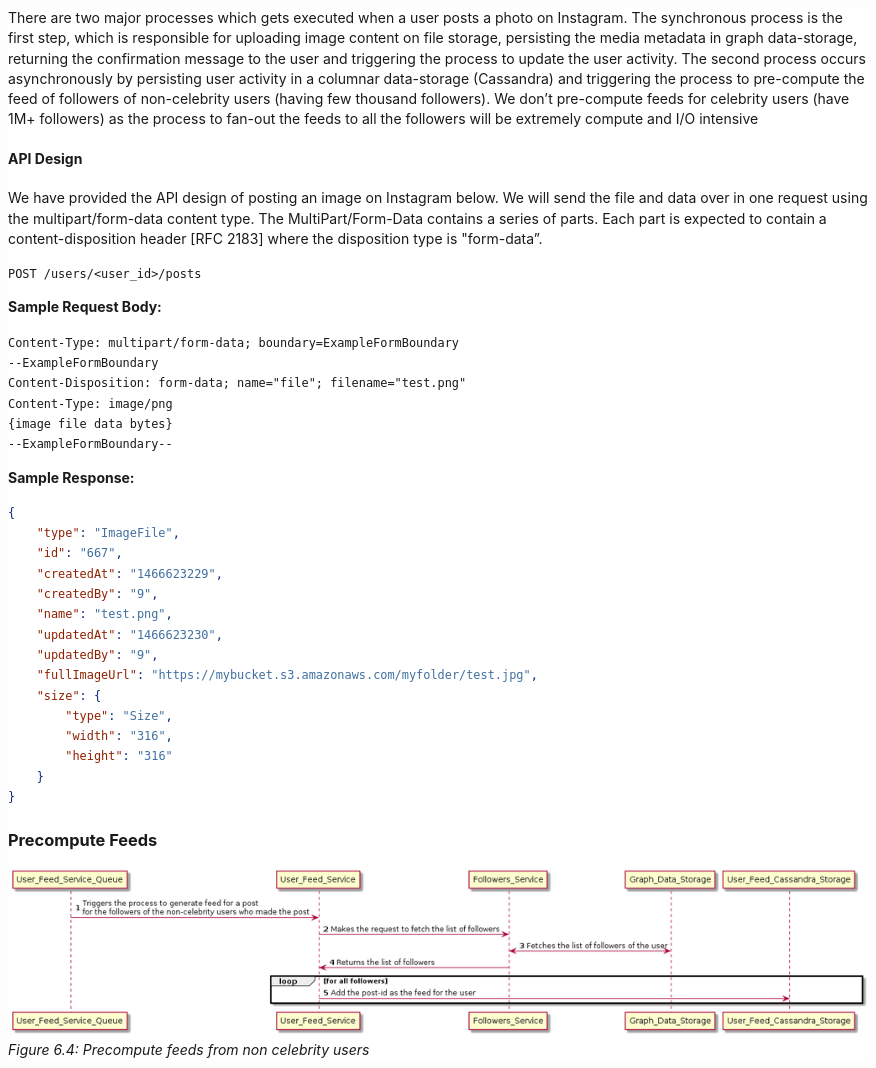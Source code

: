 There are two major processes which gets executed when a user posts a photo on Instagram. The synchronous process is the first step, which is responsible for uploading image content on file storage, persisting the media metadata in graph data-storage, returning the confirmation message to the user and triggering the process to update the user activity. The second process occurs asynchronously by persisting user activity in a columnar
data-storage (Cassandra) and triggering the process to pre-compute the feed of followers
of non-celebrity users (having few thousand followers). We don’t pre-compute feeds for
celebrity users (have 1M+ followers) as the process to fan-out the feeds to all the followers
will be extremely compute and I/O intensive

#### API Design

We have provided the API design of posting an image on Instagram below. We will send
the file and data over in one request using the multipart/form-data content type. The
MultiPart/Form-Data contains a series of parts. Each part is expected to contain a content-disposition header [RFC 2183] where the disposition type is "form-data”.

```
POST /users/<user_id>/posts
```

**Sample Request Body:** 
```
Content-Type: multipart/form-data; boundary=ExampleFormBoundary
--ExampleFormBoundary
Content-Disposition: form-data; name="file"; filename="test.png"
Content-Type: image/png
{image file data bytes}
--ExampleFormBoundary--
```

**Sample Response:**

```json
{
    "type": "ImageFile",
    "id": "667",
    "createdAt": "1466623229",
    "createdBy": "9",
    "name": "test.png",
    "updatedAt": "1466623230",
    "updatedBy": "9",
    "fullImageUrl": "https://mybucket.s3.amazonaws.com/myfolder/test.jpg",
    "size": {
        "type": "Size",
        "width": "316",
        "height": "316"
    }
}
```

### Precompute Feeds

![img](./31.png)   
*Figure 6.4: Precompute feeds from non celebrity users*
